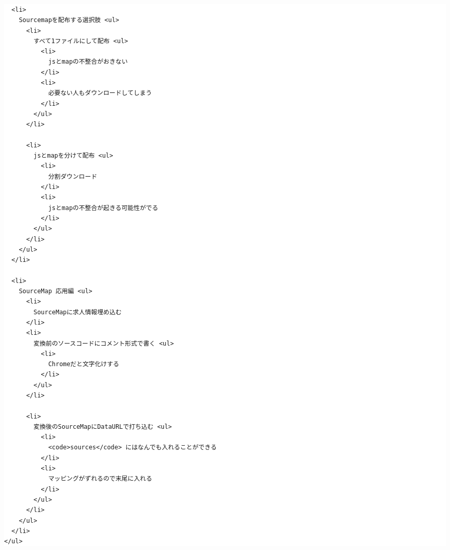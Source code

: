       <li>
        Sourcemapを配布する選択肢 <ul>
          <li>
            すべて1ファイルにして配布 <ul>
              <li>
                jsとmapの不整合がおきない
              </li>
              <li>
                必要ない人もダウンロードしてしまう
              </li>
            </ul>
          </li>
          
          <li>
            jsとmapを分けて配布 <ul>
              <li>
                分割ダウンロード
              </li>
              <li>
                jsとmapの不整合が起きる可能性がでる
              </li>
            </ul>
          </li>
        </ul>
      </li>
      
      <li>
        SourceMap 応用編 <ul>
          <li>
            SourceMapに求人情報埋め込む
          </li>
          <li>
            変換前のソースコードにコメント形式で書く <ul>
              <li>
                Chromeだと文字化けする
              </li>
            </ul>
          </li>
          
          <li>
            変換後のSourceMapにDataURLで打ち込む <ul>
              <li>
                <code>sources</code> にはなんでも入れることができる
              </li>
              <li>
                マッピングがずれるので末尾に入れる
              </li>
            </ul>
          </li>
        </ul>
      </li>
    </ul>
    